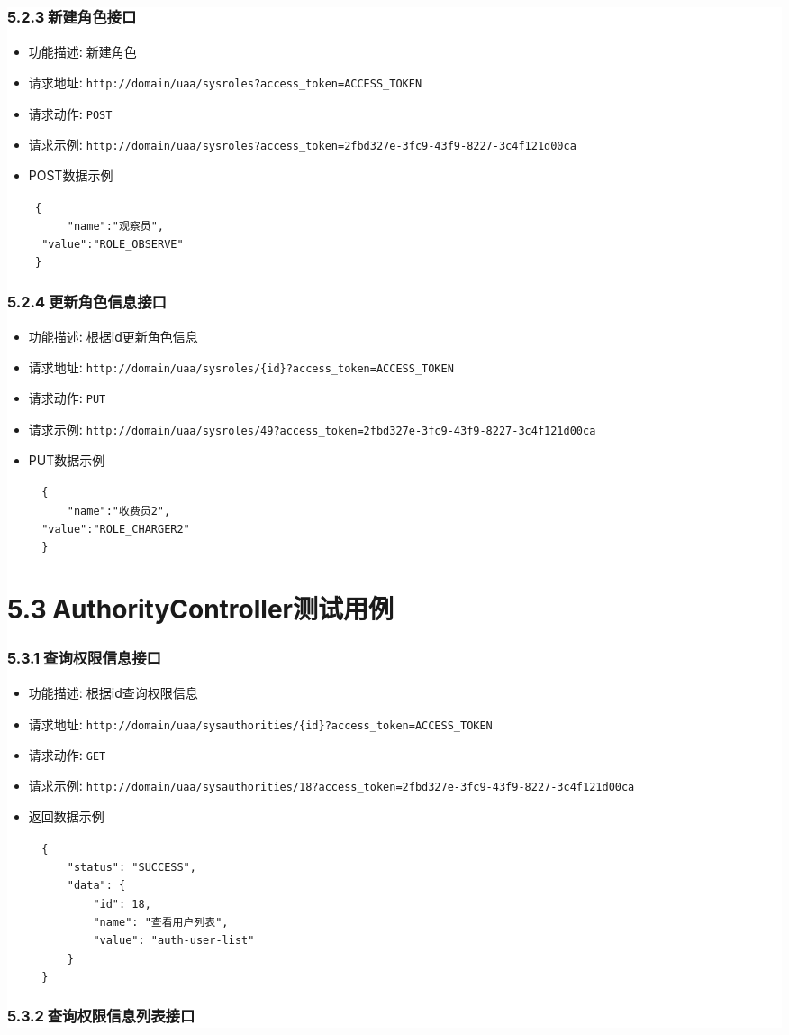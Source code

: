 
### 5.2.3 新建角色接口

- 功能描述:  新建角色
- 请求地址: `http://domain/uaa/sysroles?access_token=ACCESS_TOKEN`
- 请求动作: `POST`
- 请求示例: `http://domain/uaa/sysroles?access_token=2fbd327e-3fc9-43f9-8227-3c4f121d00ca`  

- POST数据示例
  ```
   {
    	"name":"观察员",
  	"value":"ROLE_OBSERVE"
   }
  ```

### 5.2.4 更新角色信息接口

- 功能描述:  根据id更新角色信息
- 请求地址: `http://domain/uaa/sysroles/{id}?access_token=ACCESS_TOKEN`
- 请求动作: `PUT`
- 请求示例: `http://domain/uaa/sysroles/49?access_token=2fbd327e-3fc9-43f9-8227-3c4f121d00ca`  

- PUT数据示例
  ```
    {
    	"name":"收费员2",
  	"value":"ROLE_CHARGER2"
    }
  ```

# 5.3 AuthorityController测试用例

### 5.3.1 查询权限信息接口

- 功能描述:  根据id查询权限信息
- 请求地址: `http://domain/uaa/sysauthorities/{id}?access_token=ACCESS_TOKEN`
- 请求动作: `GET`
- 请求示例: `http://domain/uaa/sysauthorities/18?access_token=2fbd327e-3fc9-43f9-8227-3c4f121d00ca`  

- 返回数据示例
  ```
    {
    	"status": "SUCCESS",
    	"data": {
        	"id": 18,
        	"name": "查看用户列表",
        	"value": "auth-user-list"
    	}
    }
  ```

### 5.3.2 查询权限信息列表接口
